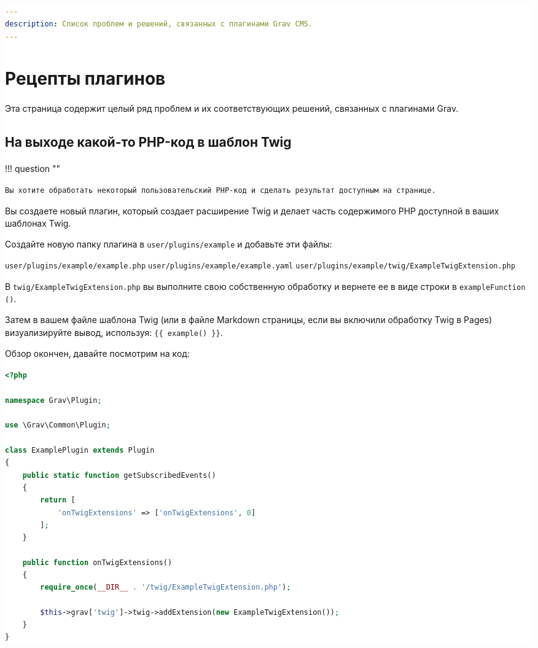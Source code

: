 ```yaml
---
description: Список проблем и решений, связанных с плагинами Grav CMS.
---
```


# Рецепты плагинов

Эта страница содержит целый ряд проблем и их соответствующих решений, связанных с плагинами Grav.

## На выходе какой-то PHP-код в шаблон Twig

!!! question ""

	Вы хотите обработать некоторый пользовательский PHP-код и сделать результат доступным на странице.

Вы создаете новый плагин, который создает расширение Twig и делает часть содержимого PHP доступной в ваших шаблонах Twig.

Создайте новую папку плагина в `user/plugins/example` и добавьте эти файлы:

`user/plugins/example/example.php`
`user/plugins/example/example.yaml`
`user/plugins/example/twig/ExampleTwigExtension.php`

В `twig/ExampleTwigExtension.php` вы выполните свою собственную обработку и вернете ее в виде строки в `exampleFunction()`.

Затем в вашем файле шаблона Twig (или в файле Markdown страницы, если вы включили обработку Twig в Pages) визуализируйте вывод, используя: `{{ example() }}`.

Обзор окончен, давайте посмотрим на код:

```php title="example.php"
<?php

namespace Grav\Plugin;

use \Grav\Common\Plugin;

class ExamplePlugin extends Plugin
{
    public static function getSubscribedEvents()
    {
        return [
            'onTwigExtensions' => ['onTwigExtensions', 0]
        ];
    }

    public function onTwigExtensions()
    {
        require_once(__DIR__ . '/twig/ExampleTwigExtension.php');

        $this->grav['twig']->twig->addExtension(new ExampleTwigExtension());
    }
}
```
